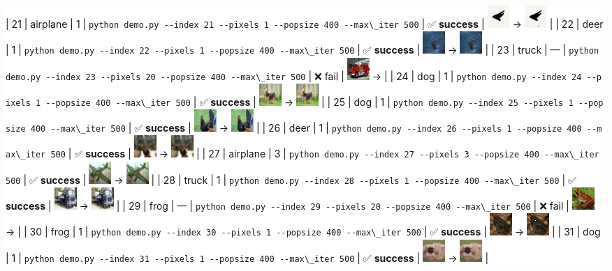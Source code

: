 | 21 | airplane | 1 | `python demo.py --index 21 --pixels 1 --popsize 400 --max\_iter 500` | ✅ **success** | <img src='png/idx_21_orig.png' height='32'> → <img src="png/idx_21_adv_px1.png" height="32"> |
| 22 | deer | 1 | `python demo.py --index 22 --pixels 1 --popsize 400 --max\_iter 500` | ✅ **success** | <img src='png/idx_22_orig.png' height='32'> → <img src="png/idx_22_adv_px1.png" height="32"> |
| 23 | truck | — | `python demo.py --index 23 --pixels 20 --popsize 400 --max\_iter 500` | ❌ fail | <img src='png/idx_23_orig.png' height='32'> →  |
| 24 | dog | 1 | `python demo.py --index 24 --pixels 1 --popsize 400 --max\_iter 500` | ✅ **success** | <img src='png/idx_24_orig.png' height='32'> → <img src="png/idx_24_adv_px1.png" height="32"> |
| 25 | dog | 1 | `python demo.py --index 25 --pixels 1 --popsize 400 --max\_iter 500` | ✅ **success** | <img src='png/idx_25_orig.png' height='32'> → <img src="png/idx_25_adv_px1.png" height="32"> |
| 26 | deer | 1 | `python demo.py --index 26 --pixels 1 --popsize 400 --max\_iter 500` | ✅ **success** | <img src='png/idx_26_orig.png' height='32'> → <img src="png/idx_26_adv_px1.png" height="32"> |
| 27 | airplane | 3 | `python demo.py --index 27 --pixels 3 --popsize 400 --max\_iter 500` | ✅ **success** | <img src='png/idx_27_orig.png' height='32'> → <img src="png/idx_27_adv_px3.png" height="32"> |
| 28 | truck | 1 | `python demo.py --index 28 --pixels 1 --popsize 400 --max\_iter 500` | ✅ **success** | <img src='png/idx_28_orig.png' height='32'> → <img src="png/idx_28_adv_px1.png" height="32"> |
| 29 | frog | — | `python demo.py --index 29 --pixels 20 --popsize 400 --max\_iter 500` | ❌ fail | <img src='png/idx_29_orig.png' height='32'> →  |
| 30 | frog | 1 | `python demo.py --index 30 --pixels 1 --popsize 400 --max\_iter 500` | ✅ **success** | <img src='png/idx_30_orig.png' height='32'> → <img src="png/idx_30_adv_px1.png" height="32"> |
| 31 | dog | 1 | `python demo.py --index 31 --pixels 1 --popsize 400 --max\_iter 500` | ✅ **success** | <img src='png/idx_31_orig.png' height='32'> → <img src="png/idx_31_adv_px1.png" height="32"> |